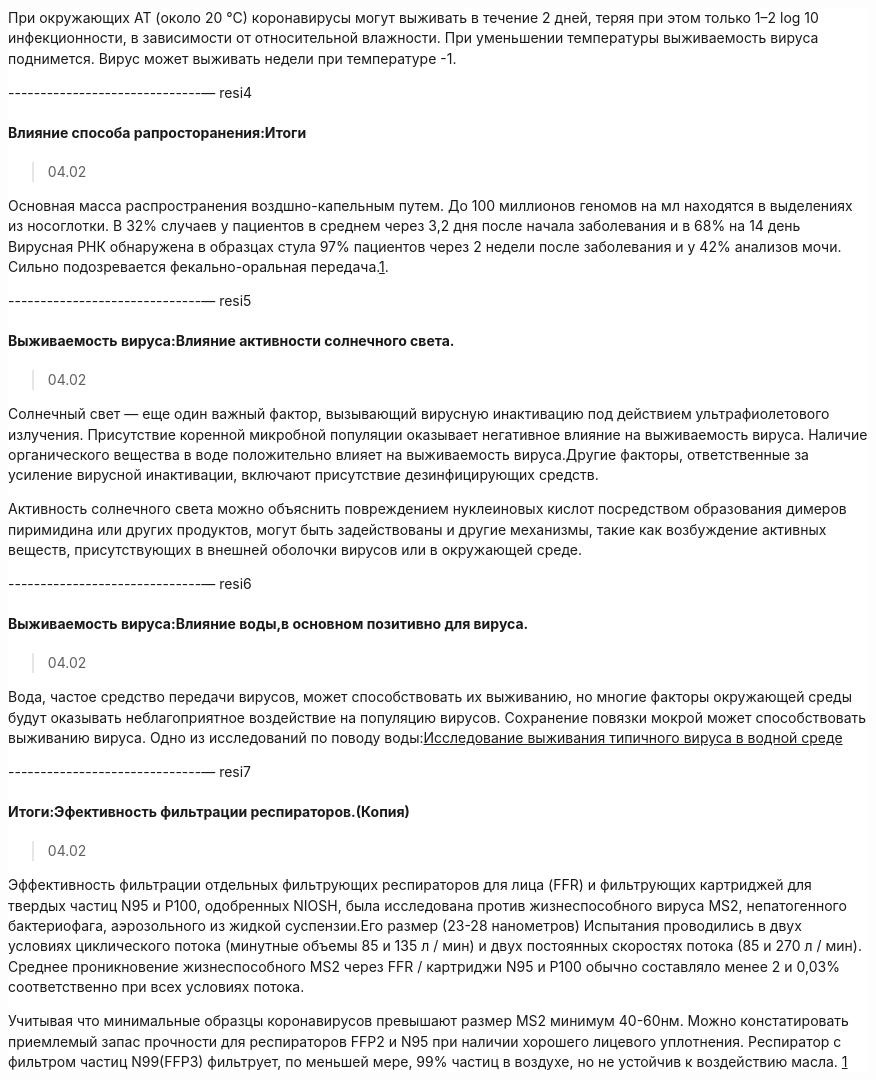 При окружающих AT (около 20 °C) коронавирусы могут выживать в течение 2 дней, теряя при этом только 1–2 log 10 инфекционности, в зависимости от относительной влажности. 
При уменьшении температуры выживаемость вируса поднимется. Вирус может выживать недели при температуре -1.

------------------------------—
<anchor>resi4</anchor><h4>Влияние способа рапросторанения:Итоги</h4>
<blockquote>04.02</blockquote>
Основная масса распространения воздшно-капельным путем. До 100 миллионов геномов на мл находятся в выделениях из носоглотки.
В 32% случаев у пациентов в среднем через 3,2 дня после начала заболевания и в 68% на 14 день
Вирусная РНК обнаружена в образцах стула 97% пациентов через 2 недели после заболевания и у 42% анализов мочи.
Сильно подозревается фекально-оральная передача.<a href="https://www.aabb.org/tm/eid/Documents/150s.pdf">1</a>. 

------------------------------—
<anchor>resi5</anchor><h4>Выживаемость вируса:Влияние активности солнечного света.</h4>
<blockquote>04.02</blockquote>
Солнечный свет — еще один важный фактор, вызывающий вирусную инактивацию под действием ультрафиолетового излучения.
Присутствие коренной микробной популяции оказывает негативное влияние на выживаемость вируса.
Наличие органического вещества в воде положительно влияет на выживаемость вируса.Другие факторы, ответственные за усиление вирусной инактивации, 
включают присутствие дезинфицирующих средств.

Активность солнечного света можно объяснить повреждением нуклеиновых кислот посредством образования димеров пиримидина или других продуктов,
 могут быть задействованы и другие механизмы, такие как возбуждение активных веществ, присутствующих в внешней оболочки вирусов или в окружающей среде.

------------------------------—
<anchor>resi6</anchor><h4>Выживаемость вируса:Влияние воды,в основном позитивно для вируса.</h4>
<blockquote>04.02</blockquote>
Вода, частое средство передачи вирусов, может способствовать их выживанию, но многие факторы окружающей среды будут оказывать неблагоприятное воздействие на популяцию вирусов.
Сохранение повязки мокрой может способствовать выживанию вируса. 
Одно из исследований по поводу воды:<a href="https://www.ncbi.nlm.nih.gov/pmc/articles/PMC2863430/">Исследование выживания типичного вируса в водной среде</a>

------------------------------—
<anchor>resi7</anchor><h4>Итоги:Эфективность фильтрации респираторов.(Копия)</h4>
<blockquote>04.02</blockquote>
Эффективность фильтрации отдельных фильтрующих респираторов для лица (FFR) и фильтрующих картриджей для твердых частиц N95 и P100, одобренных NIOSH, 
была исследована против жизнеспособного вируса MS2, непатогенного бактериофага, аэрозольного из жидкой суспензии.Его размер (23-28 нанометров)
Испытания проводились в двух условиях циклического потока (минутные объемы 85 и 135 л / мин) и двух постоянных скоростях потока (85 и 270 л / мин).
Среднее проникновение жизнеспособного MS2 через FFR / картриджи N95 и P100 обычно составляло менее 2 и 0,03% соответственно при всех условиях потока.

Учитывая что минимальные образцы коронавирусов превышают размер MS2 минимум 40-60нм.
Можно констатировать приемлемый запас прочности для респираторов FFP2 и N95 при наличии хорошего лицевого уплотнения.
Респиратор с фильтром частиц N99(FFP3) фильтрует, по меньшей мере, 99% частиц в воздухе, но не устойчив к воздействию масла. <a href="https://www.ncbi.nlm.nih.gov/pubmed/9487666">1</a>
